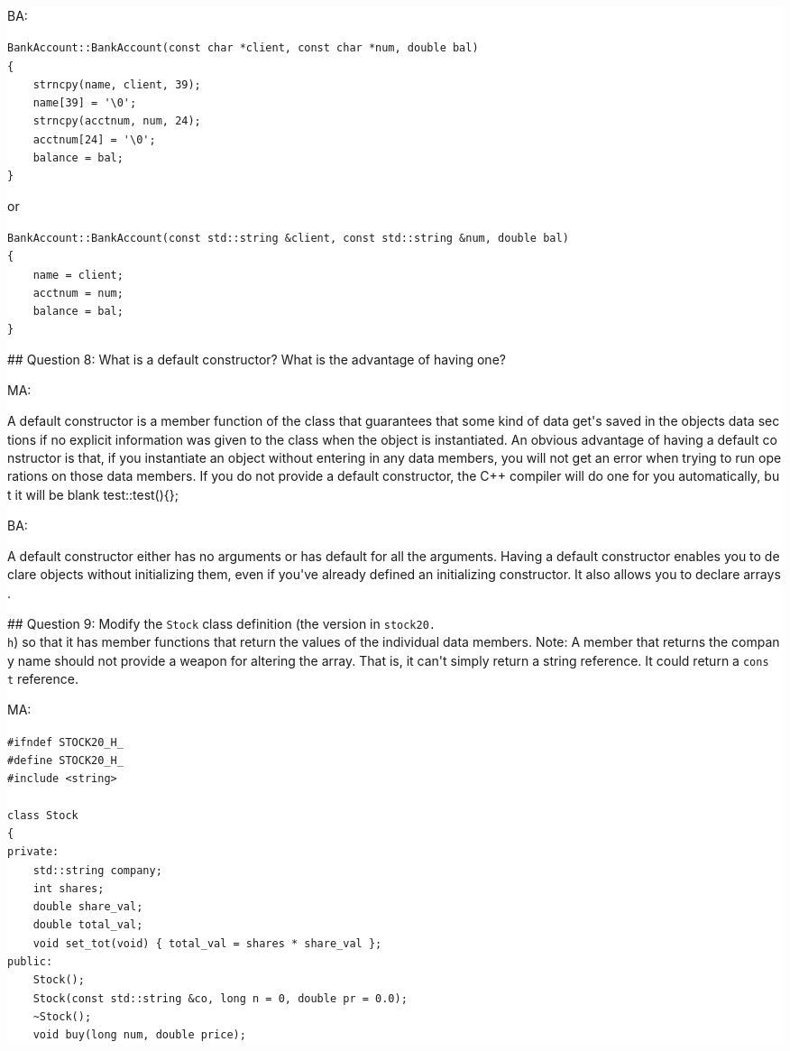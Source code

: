 BA:

```
BankAccount::BankAccount(const char *client, const char *num, double bal)
{
    strncpy(name, client, 39);
    name[39] = '\0';
    strncpy(acctnum, num, 24);
    acctnum[24] = '\0';
    balance = bal;
}
```
or
```
BankAccount::BankAccount(const std::string &client, const std::string &num, double bal)
{
    name = client;
    acctnum = num;
    balance = bal;
}
```

## Question 8:
What is a default constructor? What is the advantage of having one?

MA:

A default constructor is a member function of the class that guarantees that some kind of data get's saved in the objects data sections if no explicit information was given to the class when the object is instantiated. An obvious advantage of having a default constructor is that, if you instantiate an object without entering in any data members, you will not get an error when trying to run operations on those data members. If you do not provide a default constructor, the C++ compiler will do one for you automatically, but it will be blank test::test(){};

BA:

A default constructor either has no arguments or has default for all the arguments. Having a default constructor enables you to declare objects without initializing them, even if you've already defined an initializing constructor. It also allows you to declare arrays. 

## Question 9:
Modify the `Stock` class definition (the version in `stock20.h`) so that it has member functions that return the values of the individual data members. Note: A member that returns the company name should not provide a weapon for altering the array. That is, it can't simply return a string reference. It could return a `const` reference.

MA:

```
#ifndef STOCK20_H_
#define STOCK20_H_
#include <string>

class Stock
{
private:
    std::string company;
    int shares;
    double share_val;
    double total_val;
    void set_tot(void) { total_val = shares * share_val };
public:
    Stock();
    Stock(const std::string &co, long n = 0, double pr = 0.0);
    ~Stock();
    void buy(long num, double price);
```